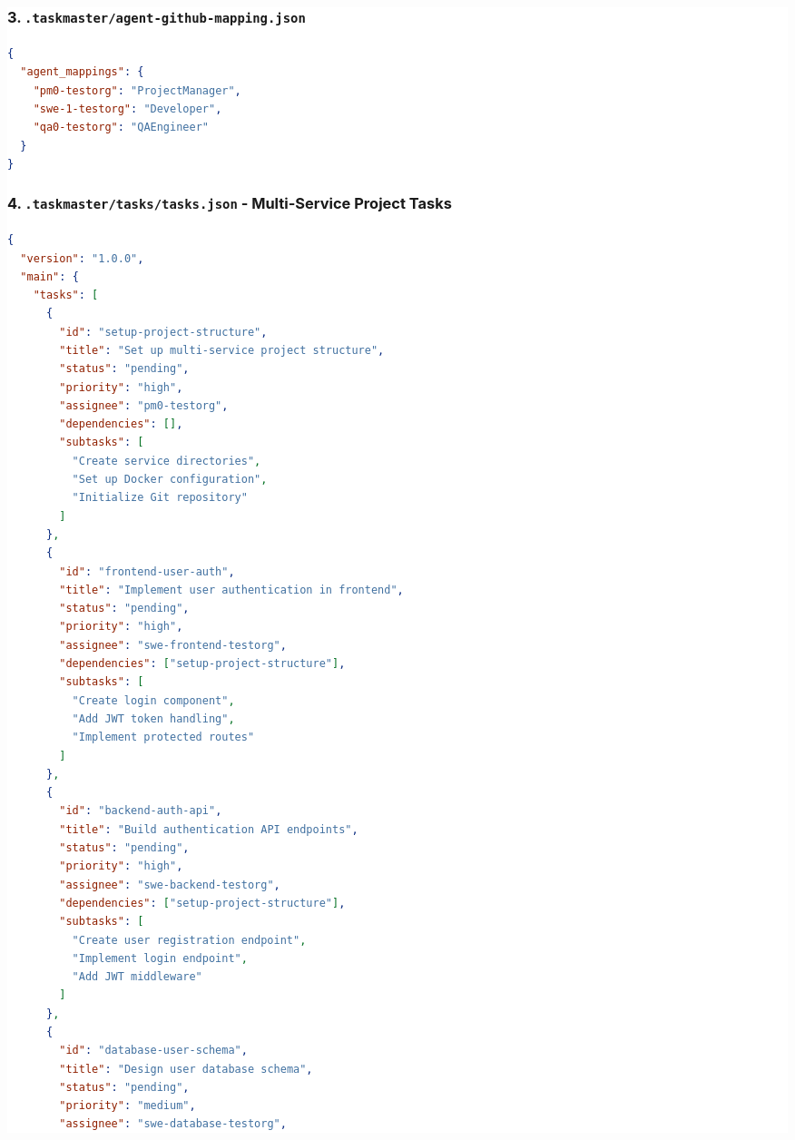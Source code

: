 ### 3. `.taskmaster/agent-github-mapping.json`
```json
{
  "agent_mappings": {
    "pm0-testorg": "ProjectManager",
    "swe-1-testorg": "Developer",
    "qa0-testorg": "QAEngineer"
  }
}
```

### 4. `.taskmaster/tasks/tasks.json` - Multi-Service Project Tasks
```json
{
  "version": "1.0.0",
  "main": {
    "tasks": [
      {
        "id": "setup-project-structure",
        "title": "Set up multi-service project structure",
        "status": "pending",
        "priority": "high",
        "assignee": "pm0-testorg",
        "dependencies": [],
        "subtasks": [
          "Create service directories",
          "Set up Docker configuration", 
          "Initialize Git repository"
        ]
      },
      {
        "id": "frontend-user-auth",
        "title": "Implement user authentication in frontend",
        "status": "pending", 
        "priority": "high",
        "assignee": "swe-frontend-testorg",
        "dependencies": ["setup-project-structure"],
        "subtasks": [
          "Create login component",
          "Add JWT token handling",
          "Implement protected routes"
        ]
      },
      {
        "id": "backend-auth-api", 
        "title": "Build authentication API endpoints",
        "status": "pending",
        "priority": "high", 
        "assignee": "swe-backend-testorg",
        "dependencies": ["setup-project-structure"],
        "subtasks": [
          "Create user registration endpoint",
          "Implement login endpoint", 
          "Add JWT middleware"
        ]
      },
      {
        "id": "database-user-schema",
        "title": "Design user database schema",
        "status": "pending",
        "priority": "medium",
        "assignee": "swe-database-testorg", 
```